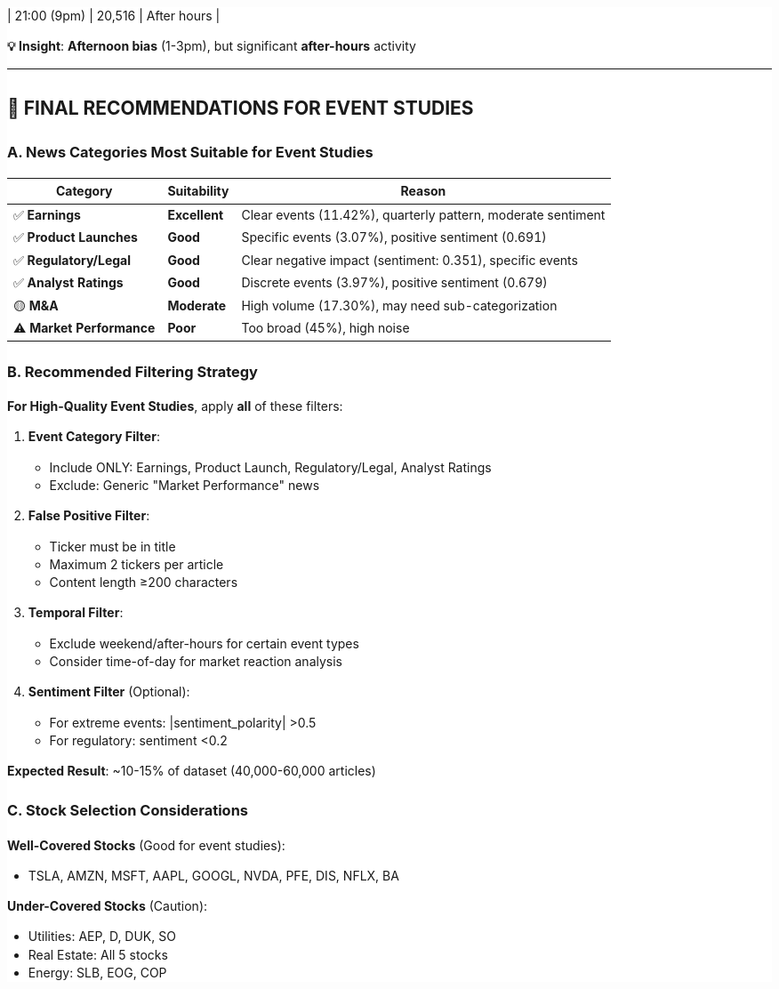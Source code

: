 | 21:00 (9pm) | 20,516 | After hours |

**💡 Insight**: **Afternoon bias** (1-3pm), but significant **after-hours** activity

---

## 🎯 FINAL RECOMMENDATIONS FOR EVENT STUDIES

### A. News Categories Most Suitable for Event Studies

| Category | Suitability | Reason |
|----------|------------|--------|
| ✅ **Earnings** | **Excellent** | Clear events (11.42%), quarterly pattern, moderate sentiment |
| ✅ **Product Launches** | **Good** | Specific events (3.07%), positive sentiment (0.691) |
| ✅ **Regulatory/Legal** | **Good** | Clear negative impact (sentiment: 0.351), specific events |
| ✅ **Analyst Ratings** | **Good** | Discrete events (3.97%), positive sentiment (0.679) |
| 🟡 **M&A** | **Moderate** | High volume (17.30%), may need sub-categorization |
| ⚠️ **Market Performance** | **Poor** | Too broad (45%), high noise |

### B. Recommended Filtering Strategy

**For High-Quality Event Studies**, apply **all** of these filters:

1. **Event Category Filter**:
   - Include ONLY: Earnings, Product Launch, Regulatory/Legal, Analyst Ratings
   - Exclude: Generic "Market Performance" news

2. **False Positive Filter**:
   - Ticker must be in title
   - Maximum 2 tickers per article
   - Content length ≥200 characters

3. **Temporal Filter**:
   - Exclude weekend/after-hours for certain event types
   - Consider time-of-day for market reaction analysis

4. **Sentiment Filter** (Optional):
   - For extreme events: |sentiment_polarity| >0.5
   - For regulatory: sentiment <0.2

**Expected Result**: ~10-15% of dataset (40,000-60,000 articles)

### C. Stock Selection Considerations

**Well-Covered Stocks** (Good for event studies):
- TSLA, AMZN, MSFT, AAPL, GOOGL, NVDA, PFE, DIS, NFLX, BA

**Under-Covered Stocks** (Caution):
- Utilities: AEP, D, DUK, SO
- Real Estate: All 5 stocks
- Energy: SLB, EOG, COP
